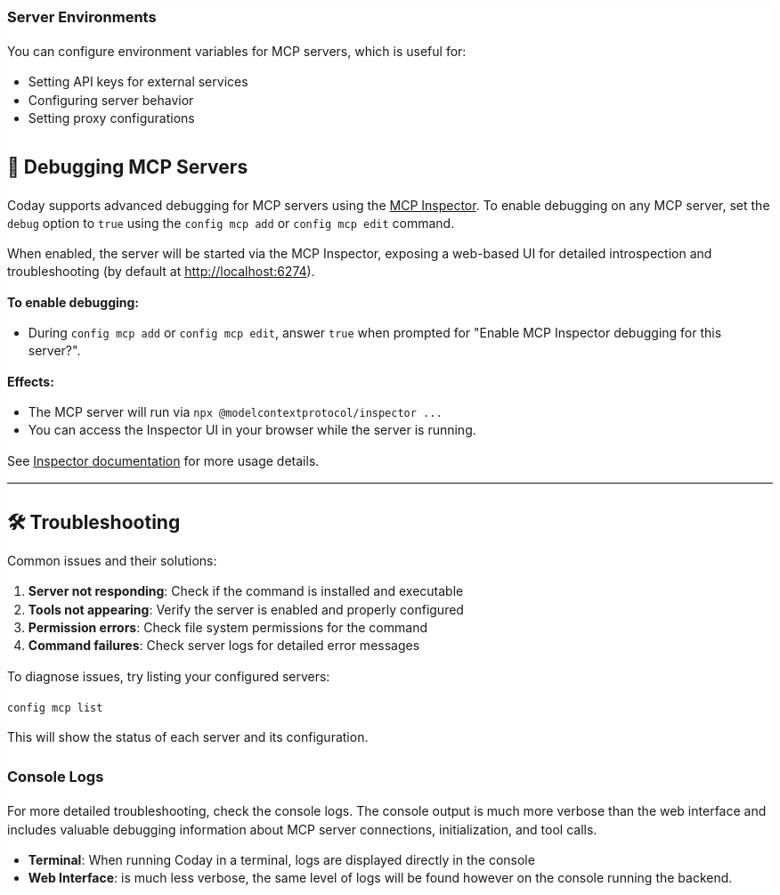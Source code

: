 ### Server Environments

You can configure environment variables for MCP servers, which is useful for:

- Setting API keys for external services
- Configuring server behavior
- Setting proxy configurations

## 🐞 Debugging MCP Servers

Coday supports advanced debugging for MCP servers using the [MCP Inspector](https://github.com/modelcontextprotocol/inspector). To enable debugging on any MCP server, set the `debug` option to `true` using the `config mcp add` or `config mcp edit` command. 

When enabled, the server will be started via the MCP Inspector, exposing a web-based UI for detailed introspection and troubleshooting (by default at [http://localhost:6274](http://localhost:6274)).

**To enable debugging:**

- During `config mcp add` or `config mcp edit`, answer `true` when prompted for "Enable MCP Inspector debugging for this server?".

**Effects:**
- The MCP server will run via `npx @modelcontextprotocol/inspector ...`
- You can access the Inspector UI in your browser while the server is running.

See [Inspector documentation](https://modelcontextprotocol.io/docs/tools/inspector) for more usage details.

---

## 🛠️ Troubleshooting

Common issues and their solutions:

1. **Server not responding**: Check if the command is installed and executable
2. **Tools not appearing**: Verify the server is enabled and properly configured
3. **Permission errors**: Check file system permissions for the command
4. **Command failures**: Check server logs for detailed error messages

To diagnose issues, try listing your configured servers:

```bash
config mcp list
```

This will show the status of each server and its configuration.

### Console Logs

For more detailed troubleshooting, check the console logs. The console output is much more verbose than the web interface and includes valuable debugging information about MCP server connections, initialization, and tool calls.

- **Terminal**: When running Coday in a terminal, logs are displayed directly in the console
- **Web Interface**: is much less verbose, the same level of logs will be found however on the console running the backend.
